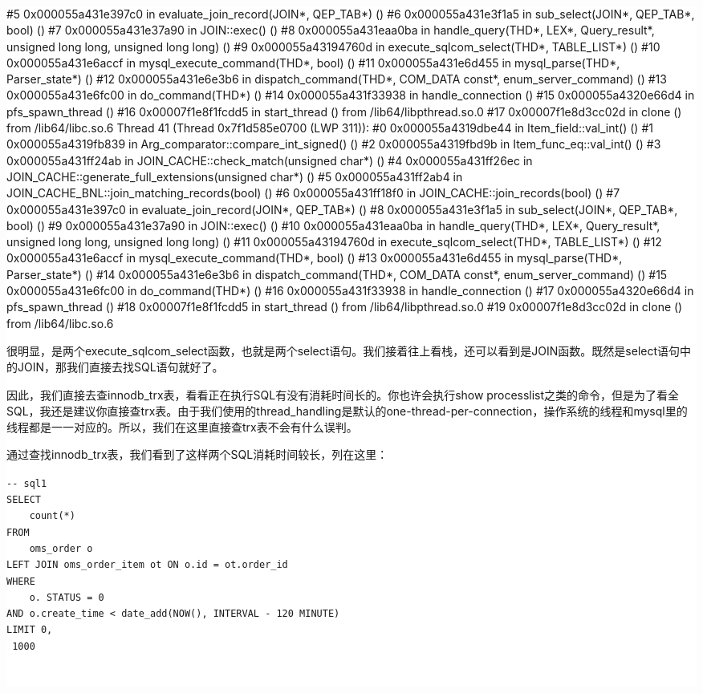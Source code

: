 #5  0x000055a431e397c0 in evaluate_join_record(JOIN*, QEP_TAB*) ()
#6  0x000055a431e3f1a5 in sub_select(JOIN*, QEP_TAB*, bool) ()
#7  0x000055a431e37a90 in JOIN::exec() ()
#8  0x000055a431eaa0ba in handle_query(THD*, LEX*, Query_result*, unsigned long long, unsigned long long) ()
#9  0x000055a43194760d in execute_sqlcom_select(THD*, TABLE_LIST*) ()
#10 0x000055a431e6accf in mysql_execute_command(THD*, bool) ()
#11 0x000055a431e6d455 in mysql_parse(THD*, Parser_state*) ()
#12 0x000055a431e6e3b6 in dispatch_command(THD*, COM_DATA const*, enum_server_command) ()
#13 0x000055a431e6fc00 in do_command(THD*) ()
#14 0x000055a431f33938 in handle_connection ()
#15 0x000055a4320e66d4 in pfs_spawn_thread ()
#16 0x00007f1e8f1fcdd5 in start_thread () from /lib64/libpthread.so.0
#17 0x00007f1e8d3cc02d in clone () from /lib64/libc.so.6
Thread 41 (Thread 0x7f1d585e0700 (LWP 311)):
#0  0x000055a4319dbe44 in Item_field::val_int() ()
#1  0x000055a4319fb839 in Arg_comparator::compare_int_signed() ()
#2  0x000055a4319fbd9b in Item_func_eq::val_int() ()
#3  0x000055a431ff24ab in JOIN_CACHE::check_match(unsigned char*) ()
#4  0x000055a431ff26ec in JOIN_CACHE::generate_full_extensions(unsigned char*) ()
#5  0x000055a431ff2ab4 in JOIN_CACHE_BNL::join_matching_records(bool) ()
#6  0x000055a431ff18f0 in JOIN_CACHE::join_records(bool) ()
#7  0x000055a431e397c0 in evaluate_join_record(JOIN*, QEP_TAB*) ()
#8  0x000055a431e3f1a5 in sub_select(JOIN*, QEP_TAB*, bool) ()
#9  0x000055a431e37a90 in JOIN::exec() ()
#10 0x000055a431eaa0ba in handle_query(THD*, LEX*, Query_result*, unsigned long long, unsigned long long) ()
#11 0x000055a43194760d in execute_sqlcom_select(THD*, TABLE_LIST*) ()
#12 0x000055a431e6accf in mysql_execute_command(THD*, bool) ()
#13 0x000055a431e6d455 in mysql_parse(THD*, Parser_state*) ()
#14 0x000055a431e6e3b6 in dispatch_command(THD*, COM_DATA const*, enum_server_command) ()
#15 0x000055a431e6fc00 in do_command(THD*) ()
#16 0x000055a431f33938 in handle_connection ()
#17 0x000055a4320e66d4 in pfs_spawn_thread ()
#18 0x00007f1e8f1fcdd5 in start_thread () from /lib64/libpthread.so.0
#19 0x00007f1e8d3cc02d in clone () from /lib64/libc.so.6
</code></pre>
<p>很明显，是两个execute_sqlcom_select函数，也就是两个select语句。我们接着往上看栈，还可以看到是JOIN函数。既然是select语句中的JOIN，那我们直接去找SQL语句就好了。</p>
<p>因此，我们直接去查innodb_trx表，看看正在执行SQL有没有消耗时间长的。你也许会执行show processlist之类的命令，但是为了看全SQL，我还是建议你直接查trx表。由于我们使用的thread_handling是默认的one-thread-per-connection，操作系统的线程和mysql里的线程都是一一对应的。所以，我们在这里直接查trx表不会有什么误判。</p>
<p>通过查找innodb_trx表，我们看到了这样两个SQL消耗时间较长，列在这里：</p>
<pre><code>-- sql1
SELECT
	count(*)
FROM
	oms_order o
LEFT JOIN oms_order_item ot ON o.id = ot.order_id
WHERE
	o. STATUS = 0
AND o.create_time &lt; date_add(NOW(), INTERVAL - 120 MINUTE)
LIMIT 0,
 1000
